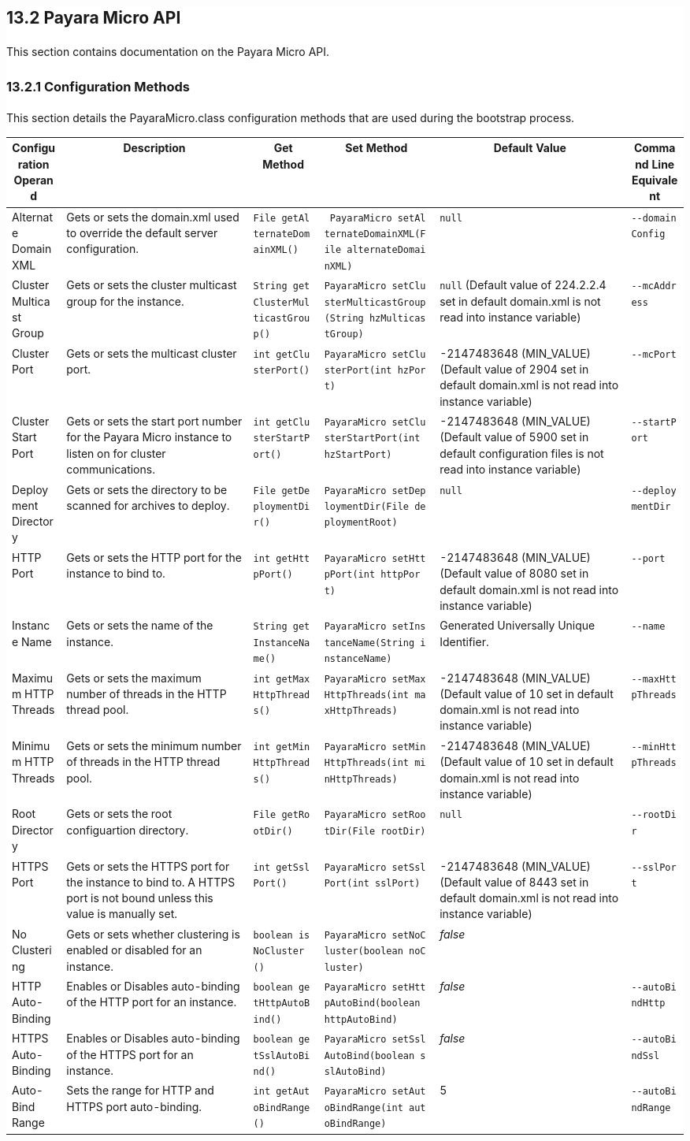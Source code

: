 ## 13.2 Payara Micro API
This section contains documentation on the Payara Micro API.

### 13.2.1 Configuration Methods
This section details the PayaraMicro.class configuration methods that are used during the bootstrap process.

Configuration Operand | Description | Get Method | Set Method | Default Value | Command Line Equivalent
--- | --- | --- | --- | --- | ---
Alternate Domain XML | Gets or sets the domain.xml used to override the default server configuration. | `File getAlternateDomainXML()` | ` PayaraMicro setAlternateDomainXML(File alternateDomainXML)` | `null` | `--domainConfig`
Cluster Multicast Group | Gets or sets the cluster multicast group for the instance. | `String getClusterMulticastGroup()` | `PayaraMicro setClusterMulticastGroup(String hzMulticastGroup)` | `null` (Default value of 224.2.2.4 set in default domain.xml is not read into instance variable) | `--mcAddress`
Cluster Port | Gets or sets the multicast cluster port. | `int getClusterPort()` | `PayaraMicro setClusterPort(int hzPort)` | -2147483648 (MIN_VALUE) (Default value of 2904 set in default domain.xml is not read into instance variable) | `--mcPort`
Cluster Start Port | Gets or sets the start port number for the Payara Micro instance to listen on for cluster communications. | `int getClusterStartPort()` | `PayaraMicro setClusterStartPort(int hzStartPort)` | -2147483648 (MIN_VALUE) (Default value of 5900 set in default configuration files is not read into instance variable) | `--startPort`
Deployment Directory | Gets or sets the directory to be scanned for archives to deploy. | `File getDeploymentDir()` | `PayaraMicro setDeploymentDir(File deploymentRoot)` | `null` | `--deploymentDir`
HTTP Port | Gets or sets the HTTP port for the instance to bind to. | `int getHttpPort()` | `PayaraMicro setHttpPort(int httpPort)` | -2147483648 (MIN_VALUE) (Default value of 8080 set in default domain.xml is not read into instance variable) | `--port`
Instance Name | Gets or sets the name of the instance. | `String getInstanceName()` | `PayaraMicro setInstanceName(String instanceName)` | Generated Universally Unique Identifier. | `--name`
Maximum HTTP Threads | Gets or sets the maximum number of threads in the HTTP thread pool. | `int getMaxHttpThreads()` | `PayaraMicro setMaxHttpThreads(int maxHttpThreads)` | -2147483648 (MIN_VALUE) (Default value of 10 set in default domain.xml is not read into instance variable) | `--maxHttpThreads`
Minimum HTTP Threads | Gets or sets the minimum number of threads in the HTTP thread pool. | `int getMinHttpThreads()` | `PayaraMicro setMinHttpThreads(int minHttpThreads)` | -2147483648 (MIN_VALUE) (Default value of 10 set in default domain.xml is not read into instance variable) | `--minHttpThreads`
Root Directory | Gets or sets the root configuartion directory. | `File getRootDir()` | `PayaraMicro setRootDir(File rootDir)` | `null` | `--rootDir`
HTTPS Port | Gets or sets the HTTPS port for the instance to bind to. A HTTPS port is not bound unless this value is manually set. | `int getSslPort()` | `PayaraMicro setSslPort(int sslPort)` | -2147483648 (MIN_VALUE) (Default value of 8443 set in default domain.xml is not read into instance variable) | `--sslPort`
No Clustering | Gets or sets whether clustering is enabled or disabled for an instance. | `boolean isNoCluster()` | `PayaraMicro setNoCluster(boolean noCluster)` | _false_ | 
HTTP Auto-Binding | Enables or Disables auto-binding of the HTTP port for an instance. | `boolean getHttpAutoBind()` | `PayaraMicro setHttpAutoBind(boolean httpAutoBind)` | _false_ | `--autoBindHttp`
HTTPS Auto-Binding | Enables or Disables auto-binding of the HTTPS port for an instance. | `boolean getSslAutoBind()` | `PayaraMicro setSslAutoBind(boolean sslAutoBind)` | _false_ | `--autoBindSsl`
Auto-Bind Range | Sets the range for HTTP and HTTPS port auto-binding. | `int getAutoBindRange()` | `PayaraMicro setAutoBindRange(int autoBindRange)` | 5 | `--autoBindRange`
